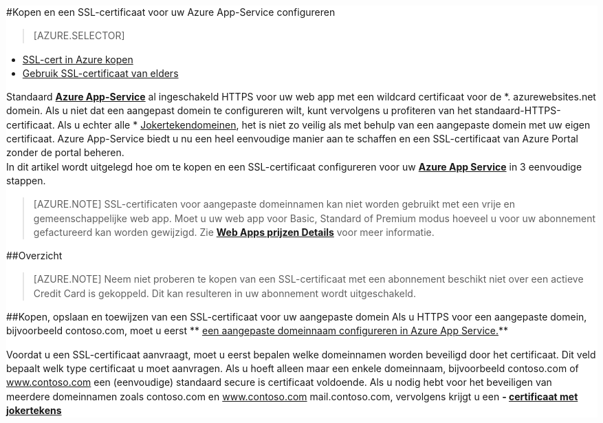 <properties
    pageTitle="Kopen en een SSL-certificaat voor uw Azure App-Service configureren"
    description="Informatie over het kopen en het configureren van een SSL-certificaat voor uw Azure App-Service."
    services="app-service"
    documentationCenter=".net"
    authors="apurvajo"
    manager="stefsch"
    editor="cephalin"
    tags="buy-ssl-certificates"/>

<tags
    ms.service="app-service"
    ms.workload="na"
    ms.tgt_pltfrm="na"
    ms.devlang="na"
    ms.topic="article"
    ms.date="09/19/2016"
    ms.author="apurvajo"/>

#<a name="buy-and-configure-an-ssl-certificate-for-your-azure-app-service"></a>Kopen en een SSL-certificaat voor uw Azure App-Service configureren

> [AZURE.SELECTOR]
- [SSL-cert in Azure kopen](web-sites-purchase-ssl-web-site.md)
- [Gebruik SSL-certificaat van elders](web-sites-configure-ssl-certificate.md)

Standaard **[Azure App-Service](http://go.microsoft.com/fwlink/?LinkId=529714)** al ingeschakeld HTTPS voor uw web app met een wildcard certificaat voor de *. azurewebsites.net domein. Als u niet dat een aangepast domein te configureren wilt, kunt vervolgens u profiteren van het standaard-HTTPS-certificaat. Als u echter alle * [Jokertekendomeinen](https://casecurity.org/2014/02/26/pros-and-cons-of-single-domain-multi-domain-and-wildcard-certificates), het is niet zo veilig als met behulp van een aangepaste domein met uw eigen certificaat. Azure App-Service biedt u nu een heel eenvoudige manier aan te schaffen en een SSL-certificaat van Azure Portal zonder de portal beheren.  
In dit artikel wordt uitgelegd hoe om te kopen en een SSL-certificaat configureren voor uw **[Azure App Service](http://go.microsoft.com/fwlink/?LinkId=529714)** in 3 eenvoudige stappen. 

> [AZURE.NOTE]
> SSL-certificaten voor aangepaste domeinnamen kan niet worden gebruikt met een vrije en gemeenschappelijke web app. Moet u uw web app voor Basic, Standard of Premium modus hoeveel u voor uw abonnement gefactureerd kan worden gewijzigd. Zie **[Web Apps prijzen Details](https://azure.microsoft.com/pricing/details/web-sites/)** voor meer informatie.



##<a name="bkmk_Overview"></a>Overzicht
> [AZURE.NOTE]
> Neem niet proberen te kopen van een SSL-certificaat met een abonnement beschikt niet over een actieve Credit Card is gekoppeld. Dit kan resulteren in uw abonnement wordt uitgeschakeld. 

##<a name="a-purchase-store-and-assign-an-ssl-certificate-for-your-custom-domain-a"></a><a>Kopen, opslaan en toewijzen van een SSL-certificaat voor uw aangepaste domein</a>
Als u HTTPS voor een aangepaste domein, bijvoorbeeld contoso.com, moet u eerst ** [een aangepaste domeinnaam configureren in Azure App Service.](web-sites-custom-domain-name.md)**

Voordat u een SSL-certificaat aanvraagt, moet u eerst bepalen welke domeinnamen worden beveiligd door het certificaat. Dit veld bepaalt welk type certificaat u moet aanvragen. Als u hoeft alleen maar een enkele domeinnaam, bijvoorbeeld contoso.com of www.contoso.com een (eenvoudige) standaard secure is certificaat voldoende. Als u nodig hebt voor het beveiligen van meerdere domeinnamen zoals contoso.com en www.contoso.com mail.contoso.com, vervolgens krijgt u een **- [certificaat met jokertekens](http://en.wikipedia.org/wiki/Wildcard_certificate)**
